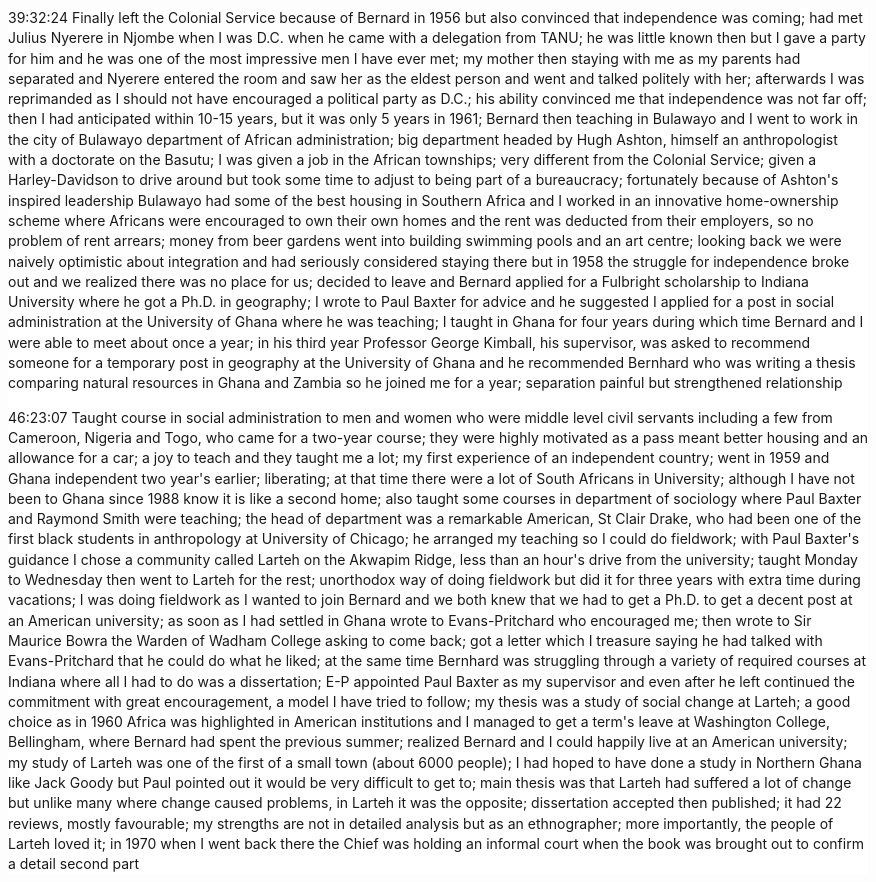 39:32:24 Finally left the Colonial Service because of Bernard in 1956 but also convinced that independence was coming; had met Julius Nyerere in Njombe when I was D.C. when he came with a delegation from TANU; he was little known then but I gave a party for him and he was one of the most impressive men I have ever met; my mother then staying with me as my parents had separated and Nyerere entered the room and saw her as the eldest person and went and talked politely with her; afterwards I was reprimanded as I should not have encouraged a political party as D.C.; his ability convinced me that independence was not far off; then I had anticipated within 10-15 years, but it was only 5 years in 1961; Bernard then teaching in Bulawayo and I went to work in the city of Bulawayo department of African administration; big department headed by Hugh Ashton, himself an anthropologist with a doctorate on the Basutu; I was given a job in the African townships; very different from the Colonial Service; given a Harley-Davidson to drive around but took some time to adjust to being part of a bureaucracy; fortunately because of Ashton's inspired leadership Bulawayo had some of the best housing in Southern Africa and I worked in an innovative home-ownership scheme where Africans were encouraged to own their own homes and the rent was deducted from their employers, so no problem of rent arrears; money from beer gardens went into building swimming pools and an art centre; looking back we were naively optimistic about integration and had seriously considered staying there but in 1958 the struggle for independence broke out and we realized there was no place for us; decided to leave and Bernard applied for a Fulbright scholarship to Indiana University where he got a Ph.D. in geography; I wrote to Paul Baxter for advice and he suggested I applied for a post in social administration at the University of Ghana where he was teaching; I taught in Ghana for four years during which time Bernard and I were able to meet about once a year; in his third year Professor George Kimball, his supervisor, was asked to recommend someone for a temporary post in geography at the University of Ghana and he recommended Bernhard who was writing a thesis comparing natural resources in Ghana and Zambia so he joined me for a year; separation painful but strengthened relationship

46:23:07 Taught course in social administration to men and women who were middle level civil servants including a few from Cameroon, Nigeria and Togo, who came for a two-year course; they were highly motivated as a pass meant better housing and an allowance for a car; a joy to teach and they taught me a lot; my first experience of an independent country; went in 1959 and Ghana independent two year's earlier; liberating; at that time there were a lot of South Africans in University; although I have not been to Ghana since 1988 know it is like a second home; also taught some courses in department of sociology where Paul Baxter and Raymond Smith were teaching; the head of department was a remarkable American, St Clair Drake, who had been one of the first black students in anthropology at University of Chicago; he arranged my teaching so I could do fieldwork; with Paul Baxter's guidance I chose a community called Larteh on the Akwapim Ridge, less than an hour's drive from the university; taught Monday to Wednesday then went to Larteh for the rest; unorthodox way of doing fieldwork but did it for three years with extra time during vacations; I was doing fieldwork as I wanted to join Bernard and we both knew that we had to get a Ph.D. to get a decent post at an American university; as soon as I had settled in Ghana wrote to Evans-Pritchard who encouraged me; then wrote to Sir Maurice Bowra the Warden of Wadham College asking to come back; got a letter which I treasure saying he had talked with Evans-Pritchard that he could do what he liked; at the same time Bernhard was struggling through a variety of required courses at Indiana where all I had to do was a dissertation; E-P appointed Paul Baxter as my supervisor and even after he left continued the commitment with great encouragement, a model I have tried to follow; my thesis was a study of social change at Larteh; a good choice as in 1960 Africa was highlighted in American institutions and I managed to get a term's leave at Washington College, Bellingham, where Bernard had spent the previous summer; realized Bernard and I could happily live at an American university; my study of Larteh was one of the first of a small town (about 6000 people); I had hoped to have done a study in Northern Ghana like Jack Goody but Paul pointed out it would be very difficult to get to; main thesis was that Larteh had suffered a lot of change but unlike many where change caused problems, in Larteh it was the opposite; dissertation accepted then published; it had 22 reviews, mostly favourable; my strengths are not in detailed analysis but as an ethnographer; more importantly, the people of Larteh loved it; in 1970 when I went back there the Chief was holding an informal court when the book was brought out to confirm a detail
second part
